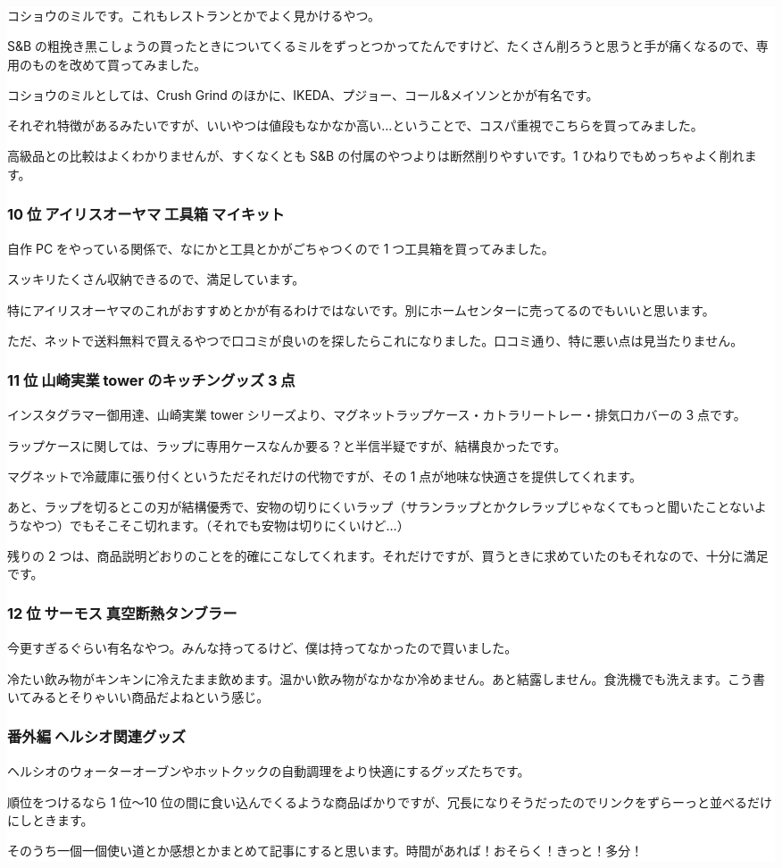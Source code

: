 <Affiliates asin="B01A8W0N24" rakutenItemCode="sempre:13639532" query="Crush Grind TEN" />

コショウのミルです。これもレストランとかでよく見かけるやつ。

S&B の粗挽き黒こしょうの買ったときについてくるミルをずっとつかってたんですけど、たくさん削ろうと思うと手が痛くなるので、専用のものを改めて買ってみました。

コショウのミルとしては、Crush Grind のほかに、IKEDA、プジョー、コール&メイソンとかが有名です。

それぞれ特徴があるみたいですが、いいやつは値段もなかなか高い…ということで、コスパ重視でこちらを買ってみました。

高級品との比較はよくわかりませんが、すくなくとも S&B の付属のやつよりは断然削りやすいです。1 ひねりでもめっちゃよく削れます。

### 10 位 アイリスオーヤマ 工具箱 マイキット

<Affiliates asin="B000QW7MSA" query="アイリスオーヤマ 工具箱" />

自作 PC をやっている関係で、なにかと工具とかがごちゃつくので 1 つ工具箱を買ってみました。

スッキリたくさん収納できるので、満足しています。

特にアイリスオーヤマのこれがおすすめとかが有るわけではないです。別にホームセンターに売ってるのでもいいと思います。

ただ、ネットで送料無料で買えるやつで口コミが良いのを探したらこれになりました。口コミ通り、特に悪い点は見当たりません。

### 11 位 山崎実業 tower のキッチングッズ 3 点

<Affiliates asin="B06XCD2MX1" query="山崎実業 ラップケース" />

<Affiliates asin="B01N7V5JZV" query="山崎実業 カトラリートレー" />

<Affiliates asin="B00TO2YQI2" query="山崎実業 排気口カバー" />

インスタグラマー御用達、山崎実業 tower シリーズより、マグネットラップケース・カトラリートレー・排気口カバーの 3 点です。

ラップケースに関しては、ラップに専用ケースなんか要る？と半信半疑ですが、結構良かったです。

マグネットで冷蔵庫に張り付くというただそれだけの代物ですが、その 1 点が地味な快適さを提供してくれます。

あと、ラップを切るとこの刃が結構優秀で、安物の切りにくいラップ（サランラップとかクレラップじゃなくてもっと聞いたことないようなやつ）でもそこそこ切れます。（それでも安物は切りにくいけど…）

残りの 2 つは、商品説明どおりのことを的確にこなしてくれます。それだけですが、買うときに求めていたのもそれなので、十分に満足です。

### 12 位 サーモス 真空断熱タンブラー

<Affiliates asin="B07ZSGXVJP" query="サーモス 真空断熱タンブラー" />

今更すぎるぐらい有名なやつ。みんな持ってるけど、僕は持ってなかったので買いました。

冷たい飲み物がキンキンに冷えたまま飲めます。温かい飲み物がなかなか冷めません。あと結露しません。食洗機でも洗えます。こう書いてみるとそりゃいい商品だよねという感じ。

### 番外編 ヘルシオ関連グッズ

ヘルシオのウォーターオーブンやホットクックの自動調理をより快適にするグッズたちです。

順位をつけるなら 1 位〜10 位の間に食い込んでくるような商品ばかりですが、冗長になりそうだったのでリンクをずらーっと並べるだけにしときます。

そのうち一個一個使い道とか感想とかまとめて記事にすると思います。時間があれば！おそらく！きっと！多分！

<Affiliates asin="B005H2DC5G" query="イワキ 耐熱ガラス容器" />

<Affiliates asin="B002P67LH2" query="タニタ キッチンスケール" />

<Affiliates asin="B08QJVHJTV" query="無印良品 調理スプーン" />

<Affiliates asin="B0758PW7FM" query="oxo ミトン" />

<Affiliates asin="B00IHS6RZE" query="ラバーゼ 角ザル" />

<Affiliates asin="B00LHDQ166" query="金伊工業 茹であげザル" />
